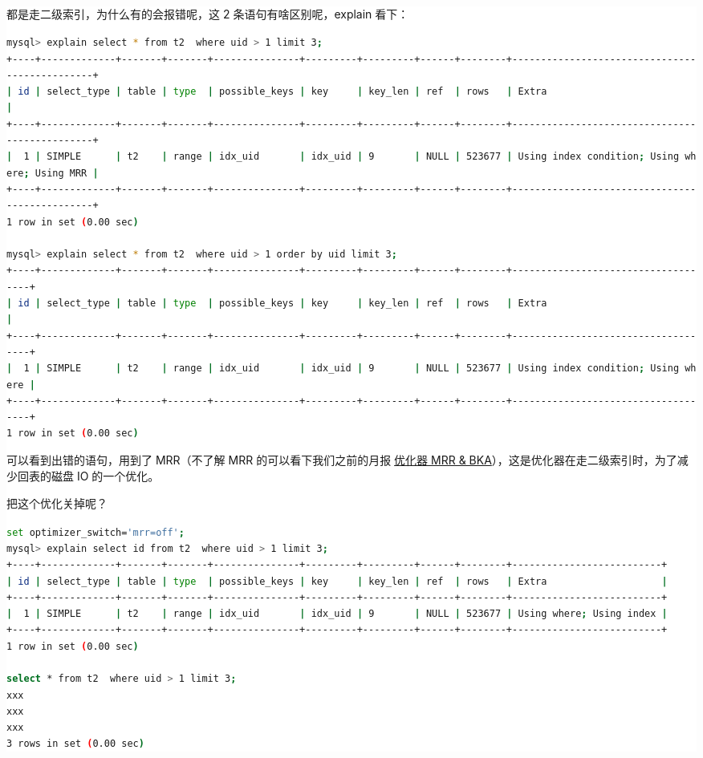 
都是走二级索引，为什么有的会报错呢，这 2 条语句有啥区别呢，explain 看下：  

```bash
mysql> explain select * from t2  where uid > 1 limit 3;
+----+-------------+-------+-------+---------------+---------+---------+------+--------+-----------------------------------------------+
| id | select_type | table | type  | possible_keys | key     | key_len | ref  | rows   | Extra                                         |
+----+-------------+-------+-------+---------------+---------+---------+------+--------+-----------------------------------------------+
|  1 | SIMPLE      | t2    | range | idx_uid       | idx_uid | 9       | NULL | 523677 | Using index condition; Using where; Using MRR |
+----+-------------+-------+-------+---------------+---------+---------+------+--------+-----------------------------------------------+
1 row in set (0.00 sec)

mysql> explain select * from t2  where uid > 1 order by uid limit 3;
+----+-------------+-------+-------+---------------+---------+---------+------+--------+------------------------------------+
| id | select_type | table | type  | possible_keys | key     | key_len | ref  | rows   | Extra                              |
+----+-------------+-------+-------+---------------+---------+---------+------+--------+------------------------------------+
|  1 | SIMPLE      | t2    | range | idx_uid       | idx_uid | 9       | NULL | 523677 | Using index condition; Using where |
+----+-------------+-------+-------+---------------+---------+---------+------+--------+------------------------------------+
1 row in set (0.00 sec)

```


可以看到出错的语句，用到了 MRR（不了解 MRR 的可以看下我们之前的月报 [优化器 MRR & BKA][0]），这是优化器在走二级索引时，为了减少回表的磁盘 IO 的一个优化。  


把这个优化关掉呢？  

```bash
set optimizer_switch='mrr=off';
mysql> explain select id from t2  where uid > 1 limit 3;
+----+-------------+-------+-------+---------------+---------+---------+------+--------+--------------------------+
| id | select_type | table | type  | possible_keys | key     | key_len | ref  | rows   | Extra                    |
+----+-------------+-------+-------+---------------+---------+---------+------+--------+--------------------------+
|  1 | SIMPLE      | t2    | range | idx_uid       | idx_uid | 9       | NULL | 523677 | Using where; Using index |
+----+-------------+-------+-------+---------------+---------+---------+------+--------+--------------------------+
1 row in set (0.00 sec)

select * from t2  where uid > 1 limit 3;
xxx
xxx
xxx
3 rows in set (0.00 sec)

```


[0]: http://mysql.taobao.org/monthly/2016/01/04/